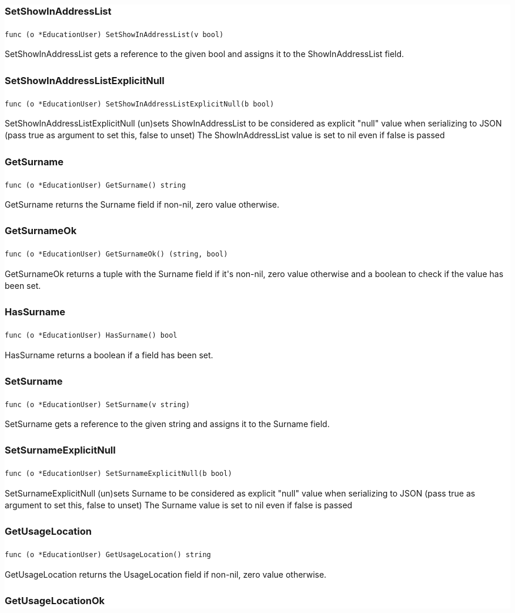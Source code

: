 ### SetShowInAddressList

`func (o *EducationUser) SetShowInAddressList(v bool)`

SetShowInAddressList gets a reference to the given bool and assigns it to the ShowInAddressList field.

### SetShowInAddressListExplicitNull

`func (o *EducationUser) SetShowInAddressListExplicitNull(b bool)`

SetShowInAddressListExplicitNull (un)sets ShowInAddressList to be considered as explicit "null" value
when serializing to JSON (pass true as argument to set this, false to unset)
The ShowInAddressList value is set to nil even if false is passed
### GetSurname

`func (o *EducationUser) GetSurname() string`

GetSurname returns the Surname field if non-nil, zero value otherwise.

### GetSurnameOk

`func (o *EducationUser) GetSurnameOk() (string, bool)`

GetSurnameOk returns a tuple with the Surname field if it's non-nil, zero value otherwise
and a boolean to check if the value has been set.

### HasSurname

`func (o *EducationUser) HasSurname() bool`

HasSurname returns a boolean if a field has been set.

### SetSurname

`func (o *EducationUser) SetSurname(v string)`

SetSurname gets a reference to the given string and assigns it to the Surname field.

### SetSurnameExplicitNull

`func (o *EducationUser) SetSurnameExplicitNull(b bool)`

SetSurnameExplicitNull (un)sets Surname to be considered as explicit "null" value
when serializing to JSON (pass true as argument to set this, false to unset)
The Surname value is set to nil even if false is passed
### GetUsageLocation

`func (o *EducationUser) GetUsageLocation() string`

GetUsageLocation returns the UsageLocation field if non-nil, zero value otherwise.

### GetUsageLocationOk
